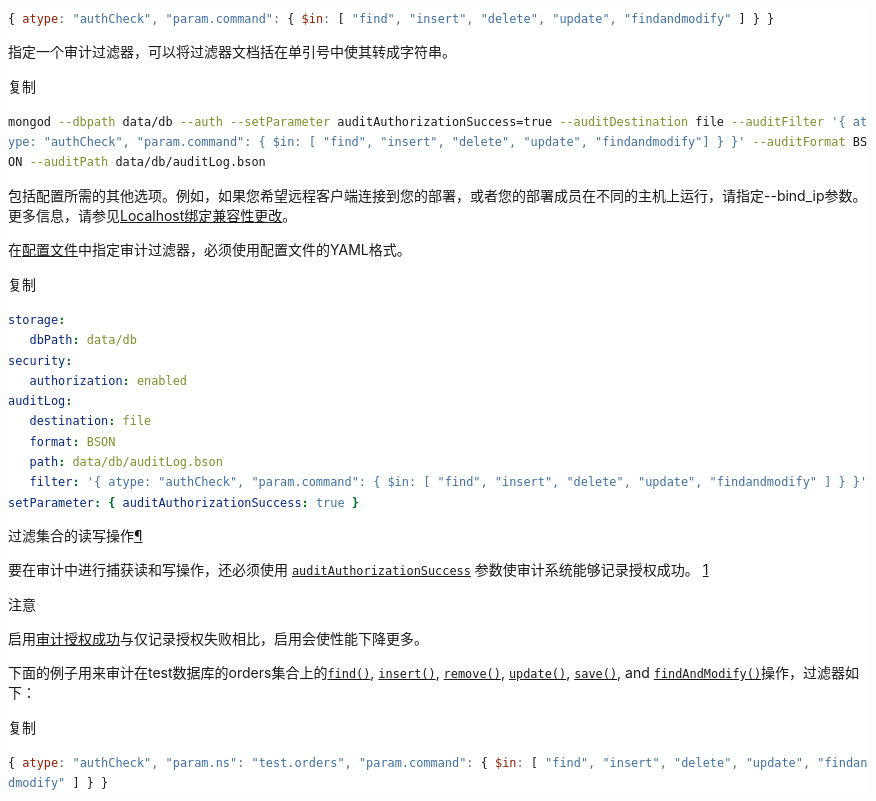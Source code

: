 ```js
{ atype: "authCheck", "param.command": { $in: [ "find", "insert", "delete", "update", "findandmodify" ] } }
```

指定一个审计过滤器，可以将过滤器文档括在单引号中使其转成字符串。

复制

```sh
mongod --dbpath data/db --auth --setParameter auditAuthorizationSuccess=true --auditDestination file --auditFilter '{ atype: "authCheck", "param.command": { $in: [ "find", "insert", "delete", "update", "findandmodify"] } }' --auditFormat BSON --auditPath data/db/auditLog.bson
```

包括配置所需的其他选项。例如，如果您希望远程客户端连接到您的部署，或者您的部署成员在不同的主机上运行，请指定--bind_ip参数。更多信息，请参见[Localhost绑定兼容性更改](../../release-notes/3.6-compatibility/bind-ip-compatibility)。

在[配置文件](../../reference/configuration-options/)中指定审计过滤器，必须使用配置文件的YAML格式。

复制

```yml
storage:
   dbPath: data/db
security:
   authorization: enabled
auditLog:
   destination: file
   format: BSON
   path: data/db/auditLog.bson
   filter: '{ atype: "authCheck", "param.command": { $in: [ "find", "insert", "delete", "update", "findandmodify" ] } }'
setParameter: { auditAuthorizationSuccess: true }
```

 过滤集合的读写操作[¶](filter-on-read-and-write-operations-for-a-collection "Permalink to this headline")


要在审计中进行捕获读和写操作，还必须使用 [`auditAuthorizationSuccess`](../../reference/parameters/param.auditAuthorizationSuccess "auditAuthorizationSuccess") 参数使审计系统能够记录授权成功。 [1](authorization-agnostic)

注意

启用[审计授权成功](../parameters/param.auditAuthorizationSuccess "auditAuthorizationSuccess")与仅记录授权失败相比，启用会使性能下降更多。

下面的例子用来审计在test数据库的orders集合上的[`find()`](../../reference/method/db.collection.find/db.collection.find "db.collection.find()"), [`insert()`](../../reference/method/db.collection.insert/db.collection.insert "db.collection.insert()"), [`remove()`](../../reference/method/db.collection.remove/db.collection.remove "db.collection.remove()"), [`update()`](../../reference/method/db.collection.update/db.collection.update "db.collection.update()"), [`save()`](../../reference/method/db.collection.save/db.collection.save "db.collection.save()"), and [`findAndModify()`](../../reference/method/db.collection.findAndModify/db.collection.findAndModify "db.collection.findAndModify()")操作，过滤器如下：

复制
```js
{ atype: "authCheck", "param.ns": "test.orders", "param.command": { $in: [ "find", "insert", "delete", "update", "findandmodify" ] } }
```
